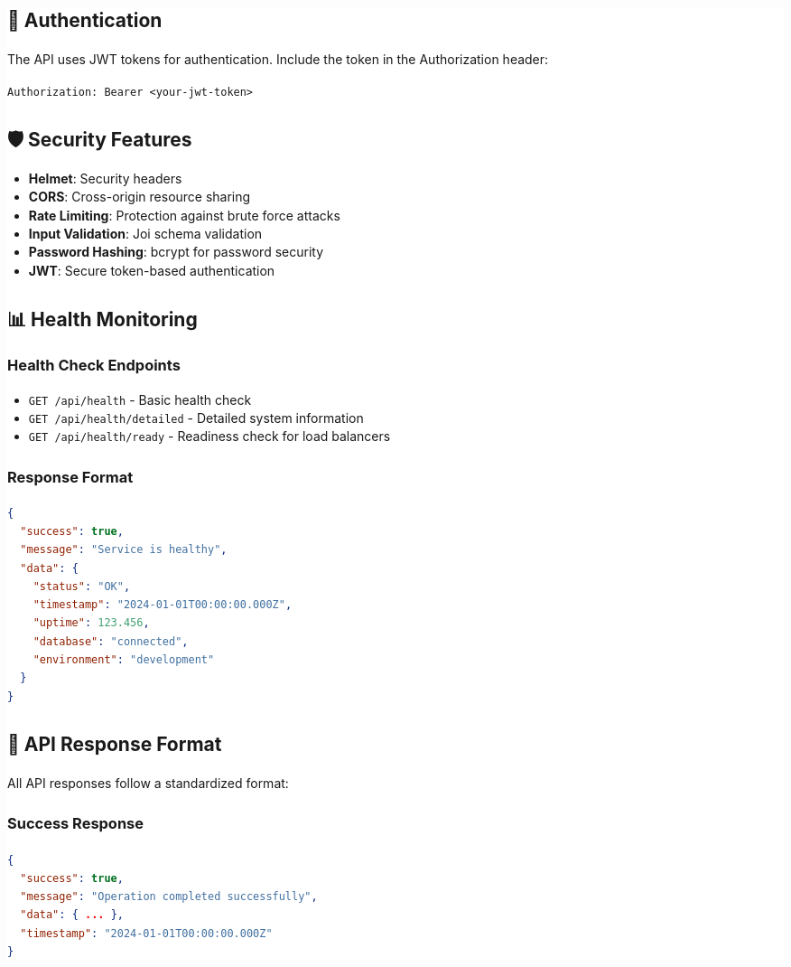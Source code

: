 ## 🔐 Authentication

The API uses JWT tokens for authentication. Include the token in the Authorization header:

```
Authorization: Bearer <your-jwt-token>
```

## 🛡️ Security Features

- **Helmet**: Security headers
- **CORS**: Cross-origin resource sharing
- **Rate Limiting**: Protection against brute force attacks
- **Input Validation**: Joi schema validation
- **Password Hashing**: bcrypt for password security
- **JWT**: Secure token-based authentication

## 📊 Health Monitoring

### Health Check Endpoints

- `GET /api/health` - Basic health check
- `GET /api/health/detailed` - Detailed system information
- `GET /api/health/ready` - Readiness check for load balancers

### Response Format

```json
{
  "success": true,
  "message": "Service is healthy",
  "data": {
    "status": "OK",
    "timestamp": "2024-01-01T00:00:00.000Z",
    "uptime": 123.456,
    "database": "connected",
    "environment": "development"
  }
}
```

## 🔄 API Response Format

All API responses follow a standardized format:

### Success Response
```json
{
  "success": true,
  "message": "Operation completed successfully",
  "data": { ... },
  "timestamp": "2024-01-01T00:00:00.000Z"
}
```
